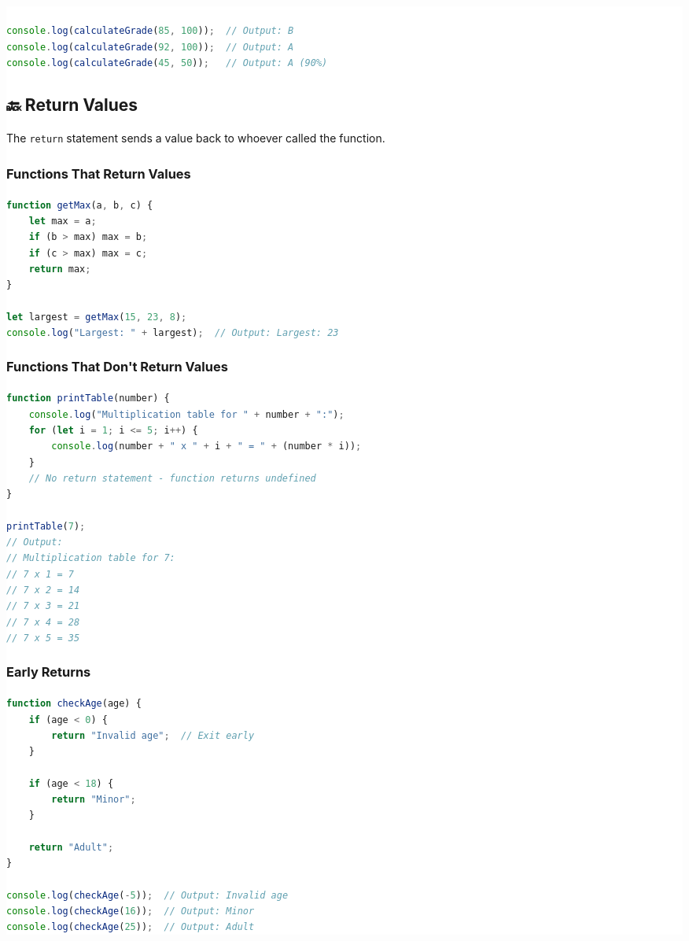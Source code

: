 ```javascript

console.log(calculateGrade(85, 100));  // Output: B
console.log(calculateGrade(92, 100));  // Output: A
console.log(calculateGrade(45, 50));   // Output: A (90%)
```

## 🔙 Return Values

The `return` statement sends a value back to whoever called the function.

### Functions That Return Values

```javascript
function getMax(a, b, c) {
    let max = a;
    if (b > max) max = b;
    if (c > max) max = c;
    return max;
}

let largest = getMax(15, 23, 8);
console.log("Largest: " + largest);  // Output: Largest: 23
```

### Functions That Don't Return Values

```javascript
function printTable(number) {
    console.log("Multiplication table for " + number + ":");
    for (let i = 1; i <= 5; i++) {
        console.log(number + " x " + i + " = " + (number * i));
    }
    // No return statement - function returns undefined
}

printTable(7);
// Output:
// Multiplication table for 7:
// 7 x 1 = 7
// 7 x 2 = 14
// 7 x 3 = 21
// 7 x 4 = 28
// 7 x 5 = 35
```

### Early Returns

```javascript
function checkAge(age) {
    if (age < 0) {
        return "Invalid age";  // Exit early
    }
    
    if (age < 18) {
        return "Minor";
    }
    
    return "Adult";
}

console.log(checkAge(-5));  // Output: Invalid age
console.log(checkAge(16));  // Output: Minor
console.log(checkAge(25));  // Output: Adult
```
